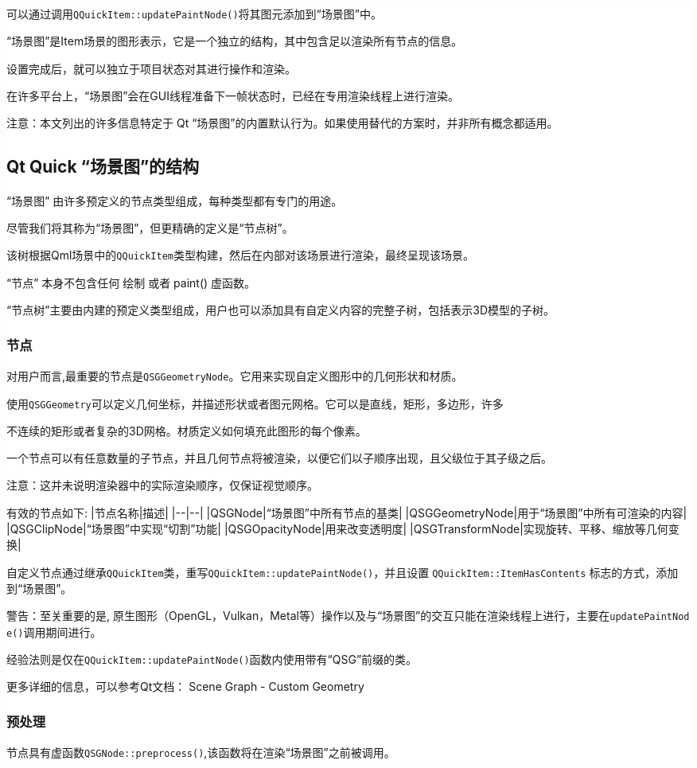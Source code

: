 可以通过调用`QQuickItem::updatePaintNode()`将其图元添加到“场景图”中。

“场景图”是Item场景的图形表示，它是一个独立的结构，其中包含足以渲染所有节点的信息。

设置完成后，就可以独立于项目状态对其进行操作和渲染。

在许多平台上，“场景图”会在GUI线程准备下一帧状态时，已经在专用渲染线程上进行渲染。

注意：本文列出的许多信息特定于 Qt “场景图”的内置默认行为。如果使用替代的方案时，并非所有概念都适用。

## Qt Quick “场景图”的结构

“场景图” 由许多预定义的节点类型组成，每种类型都有专门的用途。

尽管我们将其称为“场景图”，但更精确的定义是“节点树”。

该树根据Qml场景中的`QQuickItem`类型构建，然后在内部对该场景进行渲染，最终呈现该场景。

“节点” 本身不包含任何 绘制 或者 paint() 虚函数。

“节点树”主要由内建的预定义类型组成，用户也可以添加具有自定义内容的完整子树，包括表示3D模型的子树。

### 节点

对用户而言,最重要的节点是`QSGGeometryNode`。它用来实现自定义图形中的几何形状和材质。

使用`QSGGeometry`可以定义几何坐标，并描述形状或者图元网格。它可以是直线，矩形，多边形，许多

不连续的矩形或者复杂的3D网格。材质定义如何填充此图形的每个像素。

一个节点可以有任意数量的子节点，并且几何节点将被渲染，以便它们以子顺序出现，且父级位于其子级之后。

注意：这并未说明渲染器中的实际渲染顺序，仅保证视觉顺序。

有效的节点如下:
|节点名称|描述|
|--|--|
|QSGNode|“场景图”中所有节点的基类|
|QSGGeometryNode|用于“场景图”中所有可渲染的内容|
|QSGClipNode|“场景图”中实现“切割”功能|
|QSGOpacityNode|用来改变透明度|
|QSGTransformNode|实现旋转、平移、缩放等几何变换|

自定义节点通过继承`QQuickItem`类，重写`QQuickItem::updatePaintNode()`，并且设置 `QQuickItem::ItemHasContents` 标志的方式，添加到“场景图”。

警告：至关重要的是, 原生图形（OpenGL，Vulkan，Metal等）操作以及与“场景图”的交互只能在渲染线程上进行，主要在`updatePaintNode()`调用期间进行。

经验法则是仅在`QQuickItem::updatePaintNode()`函数内使用带有“QSG”前缀的类。

更多详细的信息，可以参考Qt文档： Scene Graph - Custom Geometry

### 预处理

节点具有虚函数`QSGNode::preprocess()`,该函数将在渲染“场景图”之前被调用。

